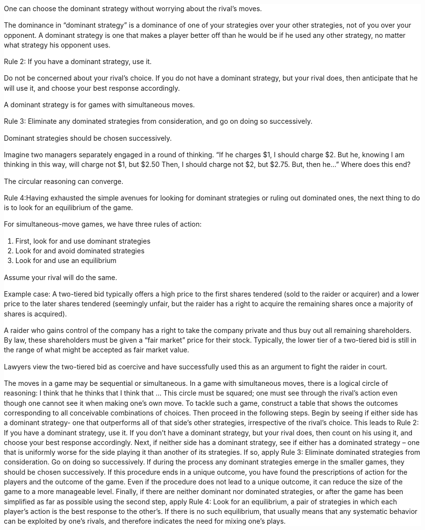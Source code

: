 One can choose the dominant strategy without worrying about the rival’s moves.

The dominance in “dominant strategy” is a dominance of one of your strategies over your other strategies, not of you over your opponent. A dominant strategy is one that makes a player better off than he would be if he used any other strategy, no matter what strategy his opponent uses.

Rule 2: If you have a dominant strategy, use it.

Do not be concerned about your rival’s choice. If you do not have a dominant strategy, but your rival does, then anticipate that he will use it, and choose your best response accordingly.

A dominant strategy is for games with simultaneous moves.

Rule 3: Eliminate any dominated strategies from consideration, and go on doing so successively.

Dominant strategies should be chosen successively.

Imagine two managers separately engaged in a round of thinking. “If he charges $1, I should charge $2. But he, knowing I am thinking in this way, will charge not $1, but $2.50 Then, I should charge not $2, but $2.75. But, then he…” Where does this end?

The circular reasoning can converge.

Rule 4:Having exhausted the simple avenues for looking for dominant strategies or ruling out dominated ones, the next thing to do is to look for an equilibrium of the game.

For simultaneous-move games, we have three rules of action:

1. First, look for and use dominant strategies
2. Look for and avoid dominated strategies
3. Look for and use an equilibrium

Assume your rival will do the same.

Example case:
A two-tiered bid typically offers a high price to the first shares tendered (sold to the raider or acquirer) and a lower price to the later shares tendered (seemingly unfair, but the raider has a right to acquire the remaining shares once a majority of shares is acquired).

A raider who gains control of the company has a right to take the company private and thus buy out all remaining shareholders. By law, these shareholders must be given a “fair market” price for their stock. Typically, the lower tier of a two-tiered bid is still in the range of what might be accepted as fair market value.

Lawyers view the two-tiered bid as coercive and have successfully used this as an argument to fight the raider in court.

The moves in a game may be sequential or simultaneous. In a game with simultaneous moves, there is a logical circle of reasoning: I think that he thinks that I think that … This circle must be squared; one must see through the rival’s action even though one cannot see it when making one’s own move. To tackle such a game, construct a table that shows the outcomes corresponding to all conceivable combinations of choices. Then proceed in the following steps.
Begin by seeing if either side has a dominant strategy- one that outperforms all of that side’s other strategies, irrespective of the rival’s choice. This leads to Rule 2: If you have a dominant strategy, use it. If you don’t have a dominant strategy, but your rival does, then count on his using it, and choose your best response accordingly.
Next, if neither side has a dominant strategy, see if either has a dominated strategy – one that is uniformly worse for the side playing it than another of its strategies. If so, apply Rule 3: Eliminate dominated strategies from consideration. Go on doing so successively. If during the process any dominant strategies emerge in the smaller games, they should be chosen successively. If this procedure ends in a unique outcome, you have found the prescriptions of action for the players and the outcome of the game. Even if the procedure does not lead to a unique outcome, it can reduce the size of the game to a more manageable level. Finally, if there are neither dominant nor dominated strategies, or after the game has been simplified as far as possible using the second step, apply Rule 4: Look for an equilibrium, a pair of strategies in which each player’s action is the best response to the other’s.
If there is no such equilibrium, that usually means that any systematic behavior can be exploited by one’s rivals, and therefore indicates the need for mixing one’s plays.
